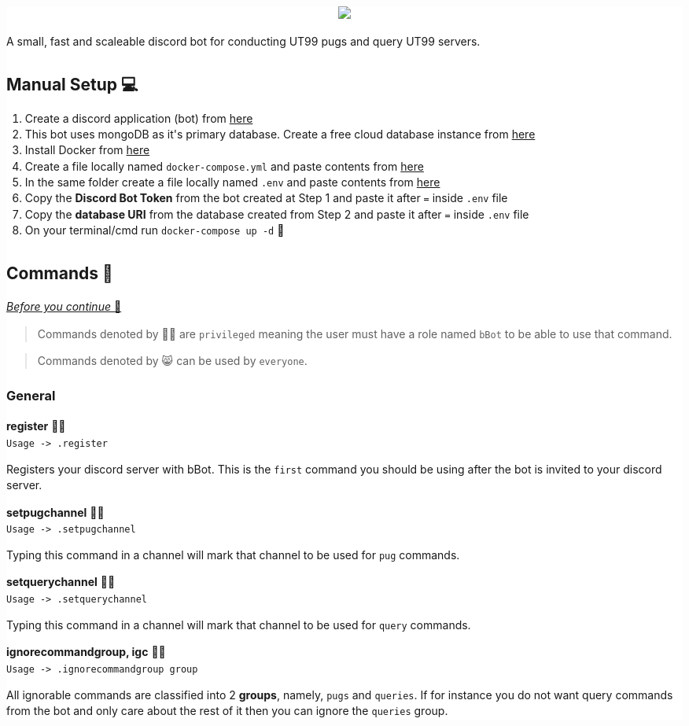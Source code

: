 <p align="center">
  <img width="128" src="https://cdn.discordapp.com/attachments/559049937560797219/803642916303142922/logo.png" />
</p>

A small, fast and scaleable discord bot for conducting UT99 pugs and query UT99 servers.

## Manual Setup 💻

1.  Create a discord application (bot) from [here](https://discord.com/developers)
2.  This bot uses mongoDB as it's primary database. Create a free cloud database instance from [here](https://www.mongodb.com/cloud/atlas)
3.  Install Docker from [here](https://www.docker.com/get-started)
4.  Create a file locally named `docker-compose.yml` and paste contents from [here](https://github.com/taranvohra/bBot/blob/master/docker-compose.yml)
5.  In the same folder create a file locally named `.env` and paste contents from [here](https://github.com/taranvohra/bBot/blob/master/.env.sample)
6.  Copy the **Discord Bot Token** from the bot created at Step 1 and paste it after `=` inside `.env` file
7.  Copy the **database URI** from the database created from Step 2 and paste it after `=` inside `.env` file
8.  On your terminal/cmd run `docker-compose up -d` 🎉

## Commands 📜

<u>_Before you continue_ 🧐</u>

> Commands denoted by 🐱‍👤 are `privileged` meaning the user must have a role named `bBot` to be able to use that command.

> Commands denoted by 😸 can be used by `everyone`.

### General

**register** 🐱‍👤<br/>
`Usage -> .register`

Registers your discord server with bBot. This is the `first` command you should be using after the bot is invited to your discord server.

**setpugchannel** 🐱‍👤<br/>
`Usage -> .setpugchannel`

Typing this command in a channel will mark that channel to be used for `pug` commands.

**setquerychannel** 🐱‍👤<br/>
`Usage -> .setquerychannel`

Typing this command in a channel will mark that channel to be used for `query` commands.

**ignorecommandgroup, igc** 🐱‍👤<br/>
`Usage -> .ignorecommandgroup group`

All ignorable commands are classified into 2 **groups**, namely, `pugs` and `queries`. If for instance you do not want query commands from the bot and only care about the rest of it then you can ignore the `queries` group.
